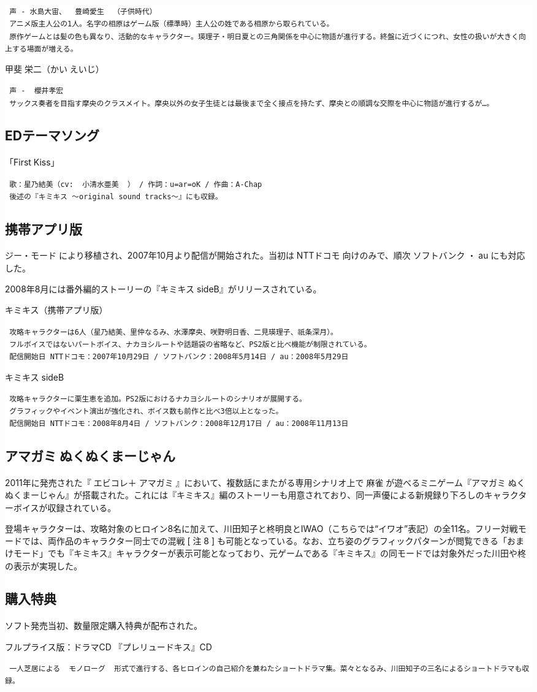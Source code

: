      声 - 水島大宙、  豊崎愛生  （子供時代） 
     アニメ版主人公の1人。名字の相原はゲーム版（標準時）主人公の姓である相原から取られている。 
     原作ゲームとは髪の色も異なり、活動的なキャラクター。瑛理子・明日夏との三角関係を中心に物語が進行する。終盤に近づくにつれ、女性の扱いが大きく向上する場面が増える。 
甲斐 栄二（かい えいじ）

     声 -  櫻井孝宏 
     サックス奏者を目指す摩央のクラスメイト。摩央以外の女子生徒とは最後まで全く接点を持たず、摩央との順調な交際を中心に物語が進行するが…。 

##  EDテーマソング



「First Kiss」

     歌：星乃結美（cv:  小清水亜美  ） / 作詞：u=ar=oK / 作曲：A-Chap 
     後述の『キミキス 〜original sound tracks〜』にも収録。 

##  携帯アプリ版



ジー・モード  により移植され、2007年10月より配信が開始された。当初は  NTTドコモ  向けのみで、順次  ソフトバンク  ・  au
にも対応した。

2008年8月には番外編的ストーリーの『キミキス sideB』がリリースされている。

キミキス（携帯アプリ版）

     攻略キャラクターは6人（星乃結美、里仲なるみ、水澤摩央、咲野明日香、二見瑛理子、祇条深月）。 
     フルボイスではないパートボイス、ナカヨシルートや話題袋の省略など、PS2版と比べ機能が制限されている。 
     配信開始日 NTTドコモ：2007年10月29日 / ソフトバンク：2008年5月14日 / au：2008年5月29日 
キミキス sideB

     攻略キャラクターに栗生恵を追加。PS2版におけるナカヨシルートのシナリオが展開する。 
     グラフィックやイベント演出が強化され、ボイス数も前作と比べ3倍以上となった。 
     配信開始日 NTTドコモ：2008年8月4日 / ソフトバンク：2008年12月17日 / au：2008年11月13日 

##  アマガミ ぬくぬくまーじゃん



2011年に発売された『  エビコレ＋ アマガミ  』において、複数話にまたがる専用シナリオ上で  麻雀  が遊べるミニゲーム『アマガミ
ぬくぬくまーじゃん』が搭載された。これには『キミキス』編のストーリーも用意されており、同一声優による新規録り下ろしのキャラクターボイスが収録されている。

登場キャラクターは、攻略対象のヒロイン8名に加えて、川田知子と柊明良とIWAO（こちらでは“イワオ”表記）の全11名。フリー対戦モードでは、両作品のキャラクター同士での混戦
[  注 8  ]
も可能となっている。なお、立ち姿のグラフィックパターンが閲覧できる「おまけモード」でも『キミキス』キャラクターが表示可能となっており、元ゲームである『キミキス』の同モードでは対象外だった川田や柊の表示が実現した。

##  購入特典



ソフト発売当初、数量限定購入特典が配布された。

フルプライス版：ドラマCD 『プレリュードキス』CD

     一人芝居による  モノローグ  形式で進行する、各ヒロインの自己紹介を兼ねたショートドラマ集。菜々となるみ、川田知子の三名によるショートドラマも収録。 
